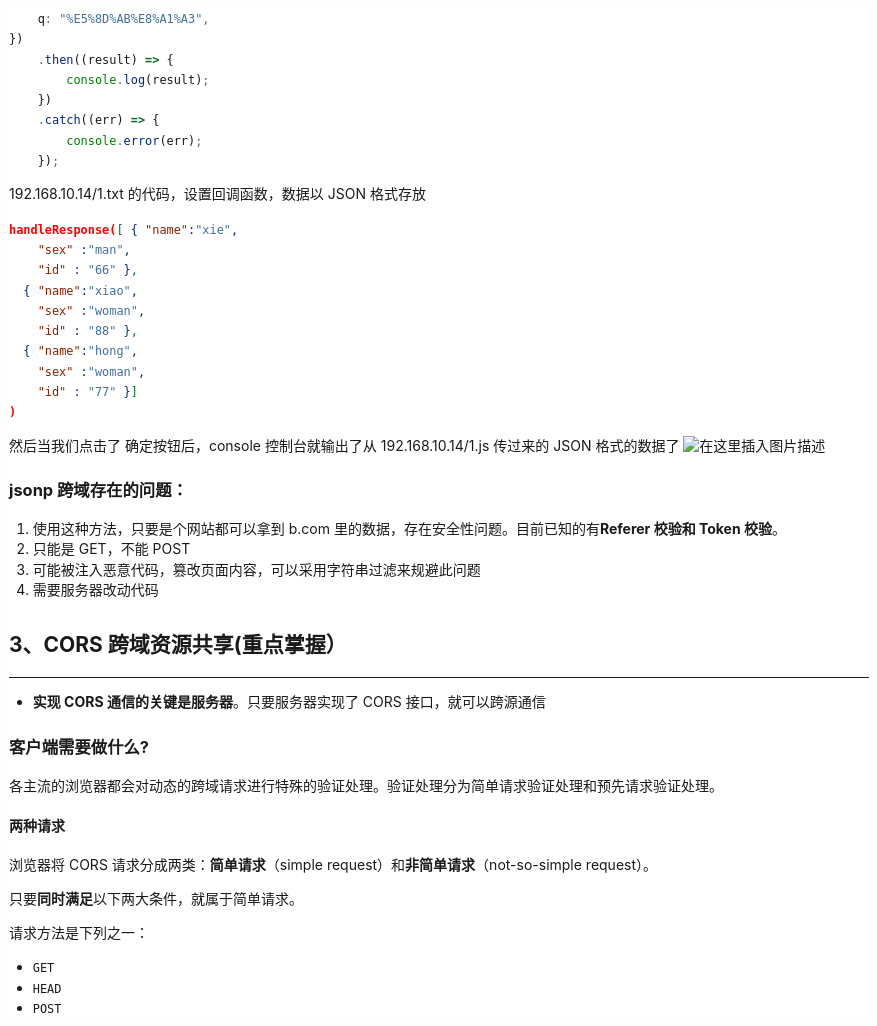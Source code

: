 ```js
	q: "%E5%8D%AB%E8%A1%A3",
})
	.then((result) => {
		console.log(result);
	})
	.catch((err) => {
		console.error(err);
	});
```

192.168.10.14/1.txt 的代码，设置回调函数，数据以 JSON 格式存放

```json
handleResponse([ { "name":"xie",
    "sex" :"man",
    "id" : "66" },
  { "name":"xiao",
    "sex" :"woman",
    "id" : "88" },
  { "name":"hong",
    "sex" :"woman",
    "id" : "77" }]
)
```

然后当我们点击了 确定按钮后，console 控制台就输出了从 192.168.10.14/1.js 传过来的 JSON 格式的数据了
![在这里插入图片描述](https://img-blog.csdnimg.cn/20210309090416161.png)

### jsonp 跨域存在的问题：

1. 使用这种方法，只要是个网站都可以拿到 b.com 里的数据，存在安全性问题。目前已知的有**Referer 校验和 Token 校验**。
2. 只能是 GET，不能 POST
3. 可能被注入恶意代码，篡改页面内容，可以采用字符串过滤来规避此问题
4. 需要服务器改动代码

## 3、CORS 跨域资源共享(重点掌握）

---

- **实现 CORS 通信的关键是服务器**。只要服务器实现了 CORS 接口，就可以跨源通信

### 客户端需要做什么?

各主流的浏览器都会对动态的跨域请求进行特殊的验证处理。验证处理分为简单请求验证处理和预先请求验证处理。

#### 两种请求

浏览器将 CORS 请求分成两类：**简单请求**（simple request）和**非简单请求**（not-so-simple request）。

只要**同时满足**以下两大条件，就属于简单请求。

请求方法是下列之一：

- `GET`
- `HEAD`
- `POST`
